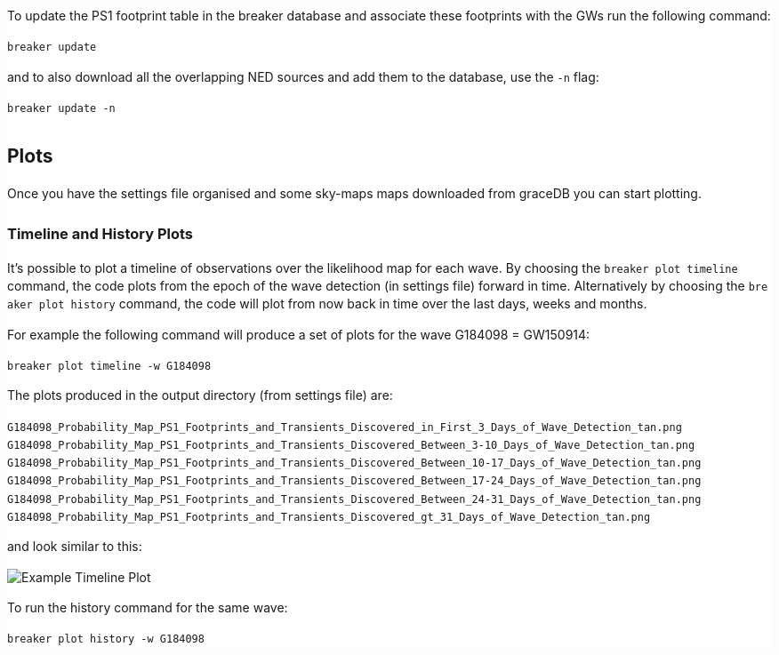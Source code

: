 To update the PS1 footprint table in the breaker database and associate these footprints with the GWs run the following command:

``` sourceCode
breaker update
```

and to also download all the overlapping NED sources and add them to the database, use the `-n` flag:

``` sourceCode
breaker update -n
```

Plots
-----

Once you have the settings file organised and some sky-maps maps downloaded from graceDB you can start plotting.

### Timeline and History Plots

It’s possible to plot a timeline of observations over the likelihood map for each wave. By choosing the `breaker plot timeline` command, the code plots from the epoch of the wave detection (in settings file) forward in time. Alternatively by choosing the `breaker plot history` command, the code will plot from now back in time over the last days, weeks and months.

For example the following command will produce a set of plots for the wave G184098 = GW150914:

``` sourceCode
breaker plot timeline -w G184098
```

The plots produced in the output directory (from settings file) are:

``` sourceCode
G184098_Probability_Map_PS1_Footprints_and_Transients_Discovered_in_First_3_Days_of_Wave_Detection_tan.png
G184098_Probability_Map_PS1_Footprints_and_Transients_Discovered_Between_3-10_Days_of_Wave_Detection_tan.png
G184098_Probability_Map_PS1_Footprints_and_Transients_Discovered_Between_10-17_Days_of_Wave_Detection_tan.png
G184098_Probability_Map_PS1_Footprints_and_Transients_Discovered_Between_17-24_Days_of_Wave_Detection_tan.png
G184098_Probability_Map_PS1_Footprints_and_Transients_Discovered_Between_24-31_Days_of_Wave_Detection_tan.png
G184098_Probability_Map_PS1_Footprints_and_Transients_Discovered_gt_31_Days_of_Wave_Detection_tan.png
```

and look similar to this:

<img src="https://i.imgur.com/EC0oyhq.png" alt="Example Timeline Plot" width="800" />

To run the history command for the same wave:

``` sourceCode
breaker plot history -w G184098
```
